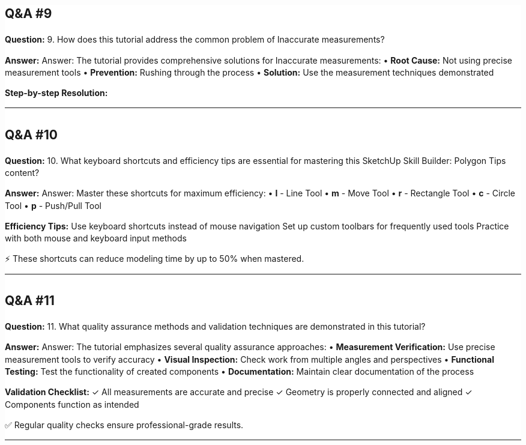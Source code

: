 ## Q&A #9

**Question:** 9. How does this tutorial address the common problem of Inaccurate measurements?

**Answer:** Answer:
The tutorial provides comprehensive solutions for Inaccurate measurements:
• **Root Cause:** Not using precise measurement tools
• **Prevention:** Rushing through the process
• **Solution:** Use the measurement techniques demonstrated

**Step-by-step Resolution:**

---

## Q&A #10

**Question:** 10. What keyboard shortcuts and efficiency tips are essential for mastering this SketchUp Skill Builder: Polygon Tips content?

**Answer:** Answer:
Master these shortcuts for maximum efficiency:
• **l** - Line Tool
• **m** - Move Tool
• **r** - Rectangle Tool
• **c** - Circle Tool
• **p** - Push/Pull Tool

**Efficiency Tips:**
Use keyboard shortcuts instead of mouse navigation
Set up custom toolbars for frequently used tools
Practice with both mouse and keyboard input methods

⚡ These shortcuts can reduce modeling time by up to 50% when mastered.

---

## Q&A #11

**Question:** 11. What quality assurance methods and validation techniques are demonstrated in this tutorial?

**Answer:** Answer:
The tutorial emphasizes several quality assurance approaches:
• **Measurement Verification:** Use precise measurement tools to verify accuracy
• **Visual Inspection:** Check work from multiple angles and perspectives
• **Functional Testing:** Test the functionality of created components
• **Documentation:** Maintain clear documentation of the process

**Validation Checklist:**
✓ All measurements are accurate and precise
✓ Geometry is properly connected and aligned
✓ Components function as intended

✅ Regular quality checks ensure professional-grade results.

---